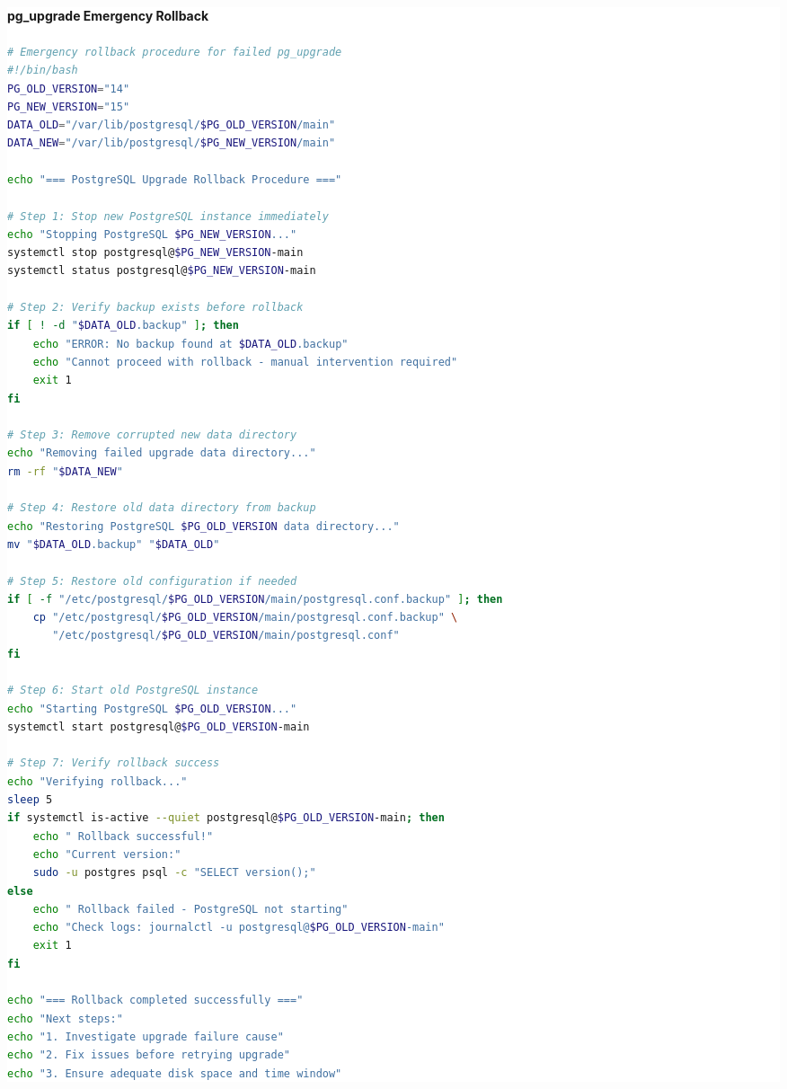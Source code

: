 #### pg_upgrade Emergency Rollback
```bash
# Emergency rollback procedure for failed pg_upgrade
#!/bin/bash
PG_OLD_VERSION="14"
PG_NEW_VERSION="15" 
DATA_OLD="/var/lib/postgresql/$PG_OLD_VERSION/main"
DATA_NEW="/var/lib/postgresql/$PG_NEW_VERSION/main"

echo "=== PostgreSQL Upgrade Rollback Procedure ==="

# Step 1: Stop new PostgreSQL instance immediately
echo "Stopping PostgreSQL $PG_NEW_VERSION..."
systemctl stop postgresql@$PG_NEW_VERSION-main
systemctl status postgresql@$PG_NEW_VERSION-main

# Step 2: Verify backup exists before rollback
if [ ! -d "$DATA_OLD.backup" ]; then
    echo "ERROR: No backup found at $DATA_OLD.backup"
    echo "Cannot proceed with rollback - manual intervention required"
    exit 1
fi

# Step 3: Remove corrupted new data directory
echo "Removing failed upgrade data directory..."
rm -rf "$DATA_NEW"

# Step 4: Restore old data directory from backup
echo "Restoring PostgreSQL $PG_OLD_VERSION data directory..."
mv "$DATA_OLD.backup" "$DATA_OLD"

# Step 5: Restore old configuration if needed
if [ -f "/etc/postgresql/$PG_OLD_VERSION/main/postgresql.conf.backup" ]; then
    cp "/etc/postgresql/$PG_OLD_VERSION/main/postgresql.conf.backup" \
       "/etc/postgresql/$PG_OLD_VERSION/main/postgresql.conf"
fi

# Step 6: Start old PostgreSQL instance
echo "Starting PostgreSQL $PG_OLD_VERSION..."
systemctl start postgresql@$PG_OLD_VERSION-main

# Step 7: Verify rollback success
echo "Verifying rollback..."
sleep 5
if systemctl is-active --quiet postgresql@$PG_OLD_VERSION-main; then
    echo " Rollback successful!"
    echo "Current version:"
    sudo -u postgres psql -c "SELECT version();"
else
    echo " Rollback failed - PostgreSQL not starting"
    echo "Check logs: journalctl -u postgresql@$PG_OLD_VERSION-main"
    exit 1
fi

echo "=== Rollback completed successfully ==="
echo "Next steps:"
echo "1. Investigate upgrade failure cause"
echo "2. Fix issues before retrying upgrade"
echo "3. Ensure adequate disk space and time window"
```
